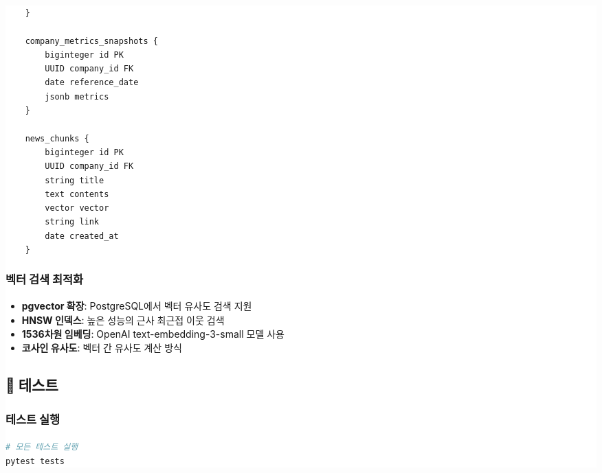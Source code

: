 ```mermaid
    }
    
    company_metrics_snapshots {
        biginteger id PK
        UUID company_id FK
        date reference_date
        jsonb metrics
    }
    
    news_chunks {
        biginteger id PK
        UUID company_id FK
        string title
        text contents
        vector vector
        string link
        date created_at
    }
```

### 벡터 검색 최적화

- **pgvector 확장**: PostgreSQL에서 벡터 유사도 검색 지원
- **HNSW 인덱스**: 높은 성능의 근사 최근접 이웃 검색
- **1536차원 임베딩**: OpenAI text-embedding-3-small 모델 사용
- **코사인 유사도**: 벡터 간 유사도 계산 방식

## 🧪 테스트

### 테스트 실행
```bash
# 모든 테스트 실행
pytest tests
```
